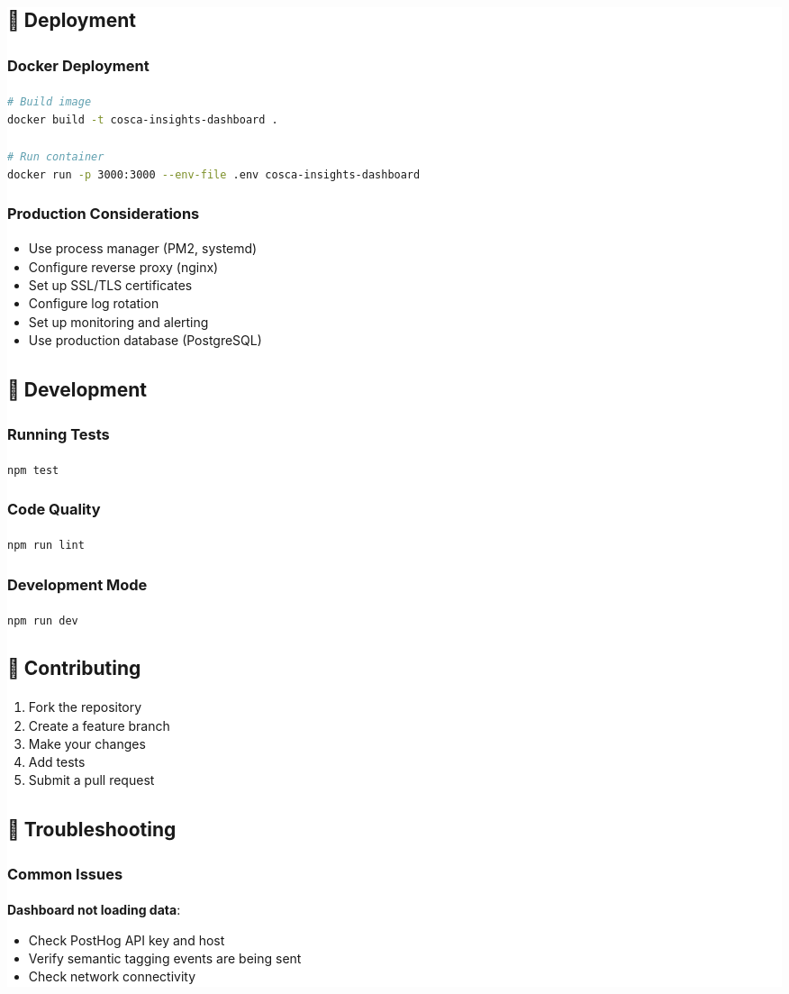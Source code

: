 ## 🚀 Deployment

### Docker Deployment
```bash
# Build image
docker build -t cosca-insights-dashboard .

# Run container
docker run -p 3000:3000 --env-file .env cosca-insights-dashboard
```

### Production Considerations
- Use process manager (PM2, systemd)
- Configure reverse proxy (nginx)
- Set up SSL/TLS certificates
- Configure log rotation
- Set up monitoring and alerting
- Use production database (PostgreSQL)

## 🧪 Development

### Running Tests
```bash
npm test
```

### Code Quality
```bash
npm run lint
```

### Development Mode
```bash
npm run dev
```

## 📝 Contributing

1. Fork the repository
2. Create a feature branch
3. Make your changes
4. Add tests
5. Submit a pull request

## 🐛 Troubleshooting

### Common Issues

**Dashboard not loading data**:
- Check PostHog API key and host
- Verify semantic tagging events are being sent
- Check network connectivity
